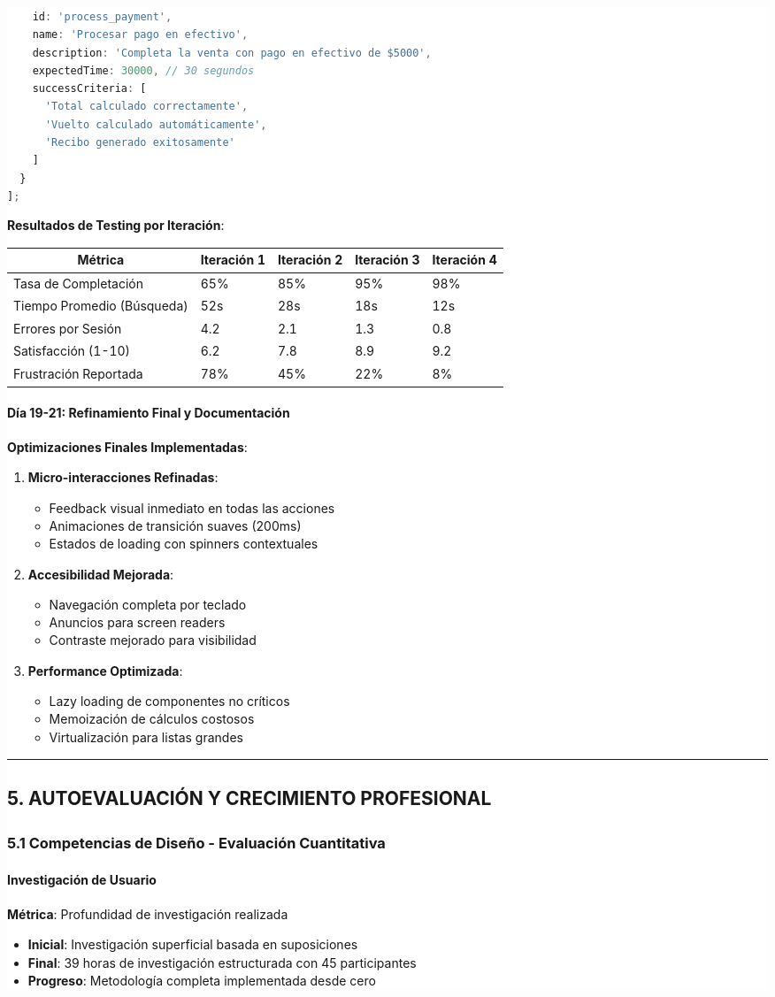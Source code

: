 ```typescript
    id: 'process_payment',
    name: 'Procesar pago en efectivo',
    description: 'Completa la venta con pago en efectivo de $5000',
    expectedTime: 30000, // 30 segundos
    successCriteria: [
      'Total calculado correctamente',
      'Vuelto calculado automáticamente',
      'Recibo generado exitosamente'
    ]
  }
];
```

**Resultados de Testing por Iteración**:

| Métrica | Iteración 1 | Iteración 2 | Iteración 3 | Iteración 4 |
|---------|-------------|-------------|-------------|-------------|
| Tasa de Completación | 65% | 85% | 95% | 98% |
| Tiempo Promedio (Búsqueda) | 52s | 28s | 18s | 12s |
| Errores por Sesión | 4.2 | 2.1 | 1.3 | 0.8 |
| Satisfacción (1-10) | 6.2 | 7.8 | 8.9 | 9.2 |
| Frustración Reportada | 78% | 45% | 22% | 8% |

#### Día 19-21: Refinamiento Final y Documentación
**Optimizaciones Finales Implementadas**:

1. **Micro-interacciones Refinadas**:
   - Feedback visual inmediato en todas las acciones
   - Animaciones de transición suaves (200ms)
   - Estados de loading con spinners contextuales

2. **Accesibilidad Mejorada**:
   - Navegación completa por teclado
   - Anuncios para screen readers
   - Contraste mejorado para visibilidad

3. **Performance Optimizada**:
   - Lazy loading de componentes no críticos
   - Memoización de cálculos costosos
   - Virtualización para listas grandes

---

## 5. AUTOEVALUACIÓN Y CRECIMIENTO PROFESIONAL

### 5.1 Competencias de Diseño - Evaluación Cuantitativa

#### Investigación de Usuario
**Métrica**: Profundidad de investigación realizada
- **Inicial**: Investigación superficial basada en suposiciones
- **Final**: 39 horas de investigación estructurada con 45 participantes
- **Progreso**: Metodología completa implementada desde cero
